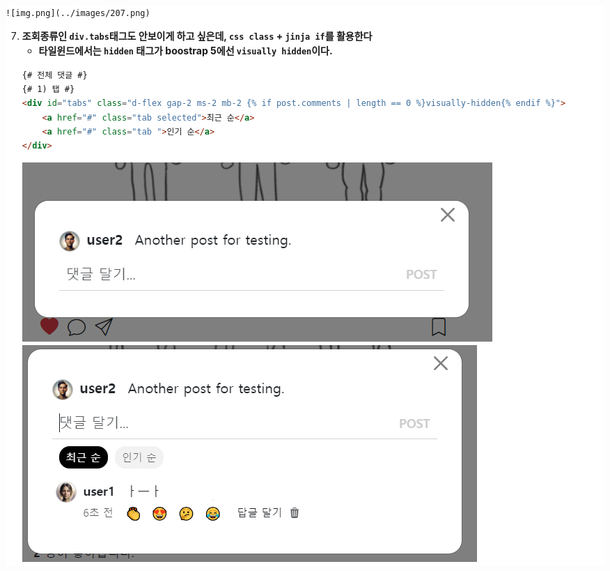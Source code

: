     ![img.png](../images/207.png)
 
7. **조회종류인 `div.tabs`태그도 안보이게 하고 싶은데, `css class` + `jinja if`를 활용한다**
    - **타일윈드에서는 `hidden` 태그가 boostrap 5에선 `visually hidden`이다.**
    ```html
    {# 전체 댓글 #}
    {# 1) 탭 #}
    <div id="tabs" class="d-flex gap-2 ms-2 mb-2 {% if post.comments | length == 0 %}visually-hidden{% endif %}">
        <a href="#" class="tab selected">최근 순</a>
        <a href="#" class="tab ">인기 순</a>
    </div>
    ```
    ![img.png](../images/208.png)
    ![img.png](../images/209.png)
   